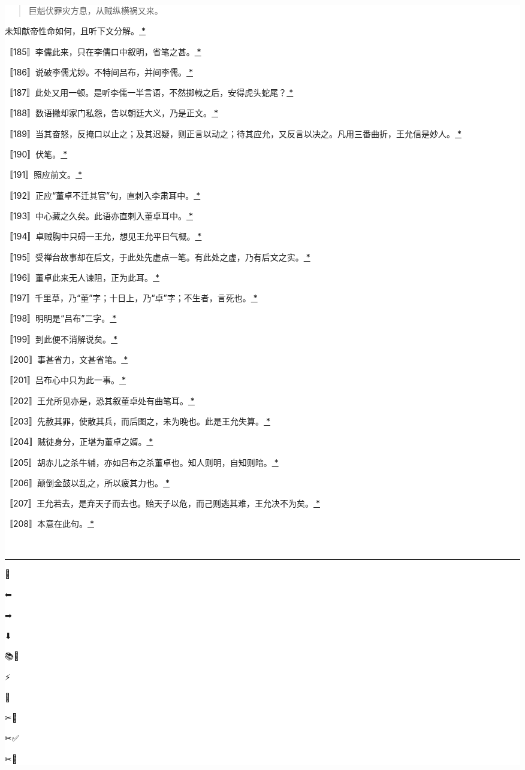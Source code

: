 > 巨魁伏罪灾方息，从贼纵横祸又来。

未知献帝性命如何，且听下文分解。[  *  ](siyuan://blocks/20241123143349-meefkqs?focus=1)

〚185〛李儒此来，只在李儒口中叙明，省笔之甚。[  *  ](siyuan://blocks/20241123143349-89qjefo?focus=1)

〚186〛说破李儒尤妙。不特间吕布，并间李儒。[  *  ](siyuan://blocks/20241123143349-ft8m8mf?focus=1)

〚187〛此处又用一顿。是听李儒一半言语，不然掷戟之后，安得虎头蛇尾？[  *  ](siyuan://blocks/20241123143349-1bptogc?focus=1)

〚188〛数语撇却家门私怨，告以朝廷大义，乃是正文。[  *  ](siyuan://blocks/20241123143349-0myfpva?focus=1)

〚189〛当其奋怒，反掩口以止之；及其迟疑，则正言以动之；待其应允，又反言以决之。凡用三番曲折，王允信是妙人。[  *  ](siyuan://blocks/20241123143349-ckg8m51?focus=1)

〚190〛伏笔。[  *  ](siyuan://blocks/20241123143349-vboqk8h?focus=1)

〚191〛照应前文。[  *  ](siyuan://blocks/20241123143349-1sv2fdi?focus=1)

〚192〛正应“董卓不迁其官”句，直刺入李肃耳中。[  *  ](siyuan://blocks/20241123143349-f3ts7ka?focus=1)

〚193〛中心藏之久矣。此语亦直刺入董卓耳中。[  *  ](siyuan://blocks/20241123143349-gm8owut?focus=1)

〚194〛卓贼胸中只碍一王允，想见王允平日气概。[  *  ](siyuan://blocks/20241123143349-wgetvu6?focus=1)

〚195〛受禅台故事却在后文，于此处先虚点一笔。有此处之虚，乃有后文之实。[  *  ](siyuan://blocks/20241123143349-xajiott?focus=1)

〚196〛董卓此来无人谏阻，正为此耳。[  *  ](siyuan://blocks/20241123143349-lmyizk5?focus=1)

〚197〛千里草，乃“董”字；十日上，乃“卓”字；不生者，言死也。[  *  ](siyuan://blocks/20241123143349-sw85jy1?focus=1)

〚198〛明明是“吕布”二字。[  *  ](siyuan://blocks/20241123143349-ue9jafe?focus=1)

〚199〛到此便不消解说矣。[  *  ](siyuan://blocks/20241123143349-015zkl8?focus=1)

〚200〛事甚省力，文甚省笔。[  *  ](siyuan://blocks/20241123143349-g1ihf47?focus=1)

〚201〛吕布心中只为此一事。[  *  ](siyuan://blocks/20241123143349-wu0l9b5?focus=1)

〚202〛王允所见亦是，恐其叙董卓处有曲笔耳。[  *  ](siyuan://blocks/20241123143349-vyrcdpa?focus=1)

〚203〛先赦其罪，使散其兵，而后图之，未为晚也。此是王允失算。[  *  ](siyuan://blocks/20241123143349-34ov1zy?focus=1)

〚204〛贼徒身分，正堪为董卓之婿。[  *  ](siyuan://blocks/20241123143349-m7zkb8e?focus=1)

〚205〛胡赤儿之杀牛辅，亦如吕布之杀董卓也。知人则明，自知则暗。[  *  ](siyuan://blocks/20241123143349-avbwuww?focus=1)

〚206〛颠倒金鼓以乱之，所以疲其力也。[  *  ](siyuan://blocks/20241123143349-w47qgf1?focus=1)

〚207〛王允若去，是弃天子而去也。贻天子以危，而己则逃其难，王允决不为矣。[  *  ](siyuan://blocks/20241123143349-yweu6hp?focus=1)

〚208〛本意在此句。[  *  ](siyuan://blocks/20241123143349-fyjqzwo?focus=1)

‍

---

📜

⬅

➡

⬇

📚📖

⚡

🚫

✂📜

✂✅

✂📌
